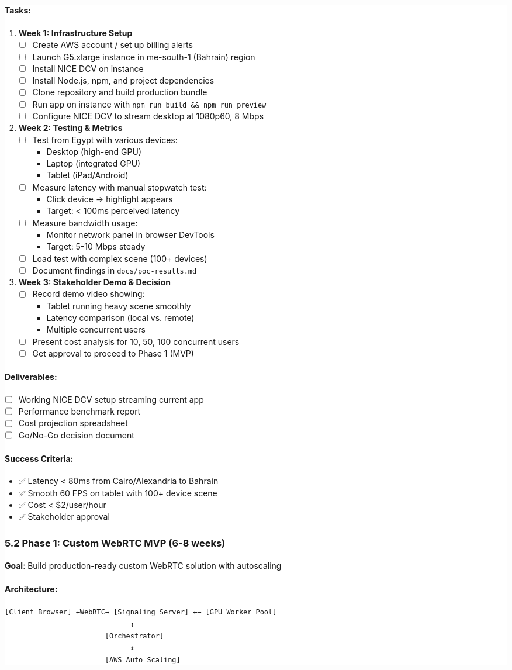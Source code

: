 #### Tasks:

1. **Week 1: Infrastructure Setup**
   - [ ] Create AWS account / set up billing alerts
   - [ ] Launch G5.xlarge instance in me-south-1 (Bahrain) region
   - [ ] Install NICE DCV on instance
   - [ ] Install Node.js, npm, and project dependencies
   - [ ] Clone repository and build production bundle
   - [ ] Run app on instance with `npm run build && npm run preview`
   - [ ] Configure NICE DCV to stream desktop at 1080p60, 8 Mbps

2. **Week 2: Testing & Metrics**
   - [ ] Test from Egypt with various devices:
     - Desktop (high-end GPU)
     - Laptop (integrated GPU)
     - Tablet (iPad/Android)
   - [ ] Measure latency with manual stopwatch test:
     - Click device → highlight appears
     - Target: < 100ms perceived latency
   - [ ] Measure bandwidth usage:
     - Monitor network panel in browser DevTools
     - Target: 5-10 Mbps steady
   - [ ] Load test with complex scene (100+ devices)
   - [ ] Document findings in `docs/poc-results.md`

3. **Week 3: Stakeholder Demo & Decision**
   - [ ] Record demo video showing:
     - Tablet running heavy scene smoothly
     - Latency comparison (local vs. remote)
     - Multiple concurrent users
   - [ ] Present cost analysis for 10, 50, 100 concurrent users
   - [ ] Get approval to proceed to Phase 1 (MVP)

#### Deliverables:

- [ ] Working NICE DCV setup streaming current app
- [ ] Performance benchmark report
- [ ] Cost projection spreadsheet
- [ ] Go/No-Go decision document

#### Success Criteria:

- ✅ Latency < 80ms from Cairo/Alexandria to Bahrain
- ✅ Smooth 60 FPS on tablet with 100+ device scene
- ✅ Cost < $2/user/hour
- ✅ Stakeholder approval

### 5.2 Phase 1: Custom WebRTC MVP (6-8 weeks)

**Goal**: Build production-ready custom WebRTC solution with autoscaling

#### Architecture:

```
[Client Browser] ←WebRTC→ [Signaling Server] ←→ [GPU Worker Pool]
                              ↕
                        [Orchestrator]
                              ↕
                        [AWS Auto Scaling]
```
